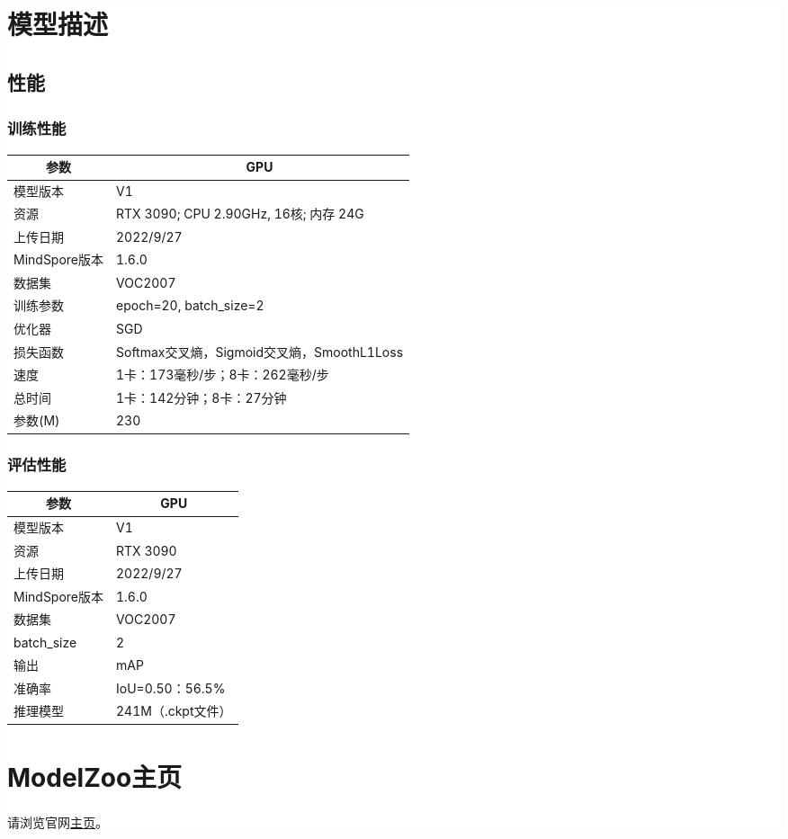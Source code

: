 # 模型描述

## 性能

### 训练性能

| 参数           | GPU |
| ------------- | ------------------------------------------ |
| 模型版本      |V1                                         |
| 资源          |RTX 3090; CPU 2.90GHz, 16核; 内存 24G  |
| 上传日期      |2022/9/27                                  |
| MindSpore版本 |1.6.0                            |
| 数据集        |VOC2007                                    |
| 训练参数      |epoch=20, batch_size=2                     |
| 优化器        |SGD                                        |
| 损失函数      |Softmax交叉熵，Sigmoid交叉熵，SmoothL1Loss |
| 速度          |1卡：173毫秒/步；8卡：262毫秒/步|
| 总时间        |1卡：142分钟；8卡：27分钟|
| 参数(M)       |230|

### 评估性能

| 参数          |GPU            |
| ------------- |----------------- |
| 模型版本      |V1                |
| 资源          |RTX 3090        |
| 上传日期      |2022/9/27         |
| MindSpore版本 |1.6.0    |
| 数据集        |VOC2007           |
| batch_size    |2                 |
| 输出          |mAP               |
| 准确率        |IoU=0.50：56.5%   |
| 推理模型      |241M（.ckpt文件） |

# ModelZoo主页

 请浏览官网[主页](https://gitee.com/mindspore/models)。
